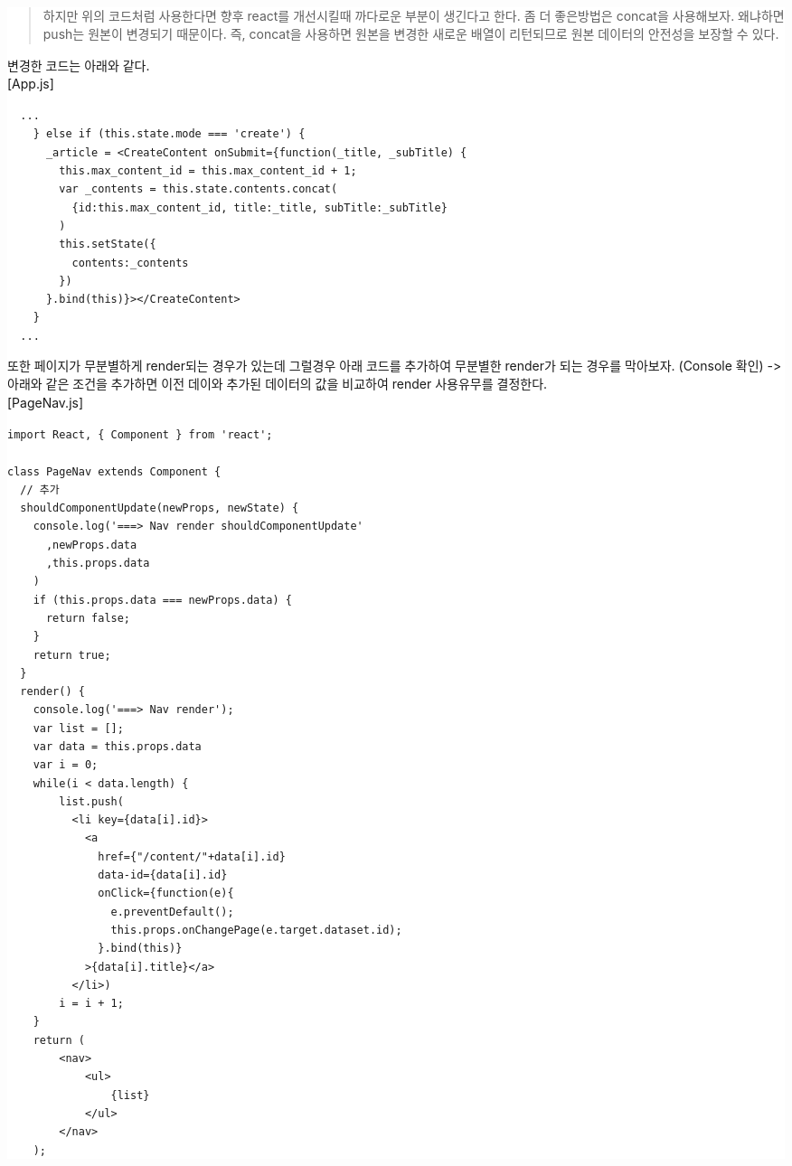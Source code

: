 > 하지만 위의 코드처럼 사용한다면 향후 react를 개선시킬때 까다로운 부분이 생긴다고 한다. 좀 더 좋은방법은 concat을 사용해보자. 왜냐하면 push는 원본이 변경되기 때문이다. 즉, concat을 사용하면 원본을 변경한 새로운 배열이 리턴되므로 원본 데이터의 안전성을 보장할 수 있다.

변경한 코드는 아래와 같다.  
[App.js]
```
  ...
    } else if (this.state.mode === 'create') {
      _article = <CreateContent onSubmit={function(_title, _subTitle) {
        this.max_content_id = this.max_content_id + 1;
        var _contents = this.state.contents.concat(
          {id:this.max_content_id, title:_title, subTitle:_subTitle}
        )
        this.setState({
          contents:_contents
        })
      }.bind(this)}></CreateContent>
    }
  ...
```

또한 페이지가 무분별하게 render되는 경우가 있는데 그럴경우 아래 코드를 추가하여 무분별한 render가 되는 경우를 막아보자. (Console 확인) -> 아래와 같은 조건을 추가하면 이전 데이와 추가된 데이터의 값을 비교하여 render 사용유무를 결정한다.  
[PageNav.js]
```
import React, { Component } from 'react';

class PageNav extends Component {
  // 추가
  shouldComponentUpdate(newProps, newState) {
    console.log('===> Nav render shouldComponentUpdate'
      ,newProps.data
      ,this.props.data
    )
    if (this.props.data === newProps.data) {
      return false;
    }
    return true;
  }
  render() {
    console.log('===> Nav render');
    var list = [];
    var data = this.props.data
    var i = 0;
    while(i < data.length) {
        list.push(
          <li key={data[i].id}>
            <a 
              href={"/content/"+data[i].id}
              data-id={data[i].id}
              onClick={function(e){
                e.preventDefault();
                this.props.onChangePage(e.target.dataset.id);
              }.bind(this)}
            >{data[i].title}</a>
          </li>)
        i = i + 1;
    }
    return (
        <nav>
            <ul>
                {list}
            </ul>
        </nav>
    );
```